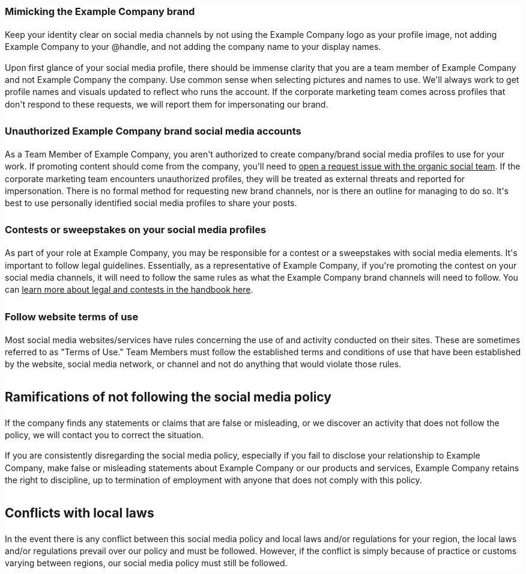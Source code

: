 ### Mimicking the Example Company brand

Keep your identity clear on social media channels by not using the Example Company logo as your profile image, not adding Example Company to your @handle, and not adding the company name to your display names.

Upon first glance of your social media profile, there should be immense clarity that you are a team member of Example Company and not Example Company the company. Use common sense when selecting pictures and names to use. We'll always work to get profile names and visuals updated to reflect who runs the account. If the corporate marketing team comes across profiles that don't respond to these requests, we will report them for impersonating our brand.

### Unauthorized Example Company brand social media accounts

As a Team Member of Example Company, you aren't authorized to create company/brand social media profiles to use for your work. If promoting content should come from the company, you'll need to [open a request issue with the organic social team](/handbook/marketing/integrated-marketing/digital-strategy/social-marketing/admin/#requesting-social-promotion-). If the corporate marketing team encounters unauthorized profiles, they will be treated as external threats and reported for impersonation. There is no formal method for requesting new brand channels, nor is there an outline for managing to do so. It's best to use personally identified social media profiles to share your posts.

### Contests or sweepstakes on your social media profiles

As part of your role at Example Company, you may be responsible for a contest or a sweepstakes with social media elements. It's important to follow legal guidelines. Essentially, as a representative of Example Company, if you're promoting the contest on your social media channels, it will need to follow the same rules as what the Example Company brand channels will need to follow. You can [learn more about legal and contests in the handbook here](/handbook/legal/marketing-collaboration/#contests-and-sweepstakes).

### Follow website terms of use

Most social media websites/services have rules concerning the use of and activity conducted on their sites. These are sometimes referred to as "Terms of Use." Team Members must follow the established terms and conditions of use that have been established by the website, social media network, or channel and not do anything that would violate those rules.

## Ramifications of not following the social media policy

If the company finds any statements or claims that are false or misleading, or we discover an activity that does not follow the policy, we will contact you to correct the situation.

If you are consistently disregarding the social media policy, especially if you fail to disclose your relationship to Example Company, make false or misleading statements about Example Company or our products and services, Example Company retains the right to discipline, up to termination of employment with anyone that does not comply with this policy.

## Conflicts with local laws

In the event there is any conflict between this social media policy and local laws and/or regulations for your region, the local laws and/or regulations prevail over our policy and must be followed. However, if the conflict is simply because of practice or customs varying between regions, our social media policy must still be followed.
